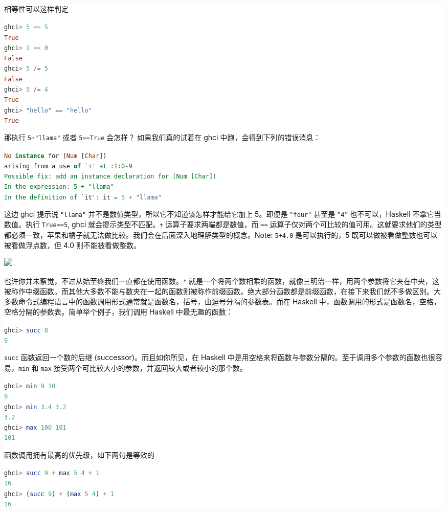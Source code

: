 相等性可以这样判定

```haskell
ghci> 5 == 5
True
ghci> 1 == 0
False
ghci> 5 /= 5
False
ghci> 5 /= 4
True
ghci> "hello" == "hello"
True
```

那执行 `5+"llama"` 或者 `5==True` 会怎样？ 如果我们真的试着在 ghci 中跑，会得到下列的错误消息：

```haskell
No instance for (Num [Char])
arising from a use of `+' at :1:0-9
Possible fix: add an instance declaration for (Num [Char])
In the expression: 5 + "llama"
In the definition of `it': it = 5 + "llama"
```

这边 ghci 提示说 `"llama"` 并不是数值类型，所以它不知道该怎样才能给它加上 5。即便是 `"four"` 甚至是 `“4”` 也不可以，Haskell 不拿它当数值。执行 `True==5`, ghci 就会提示类型不匹配。`+` 运算子要求两端都是数值，而 `==` 运算子仅对两个可比较的值可用。这就要求他们的类型都必须一致，苹果和橘子就无法做比较。我们会在后面深入地理解类型的概念。Note: `5+4.0` 是可以执行的，5 既可以做被看做整数也可以被看做浮点数，但 4.0 则不能被看做整数。

![](./ringring.png)

也许你并未察觉，不过从始至终我们一直都在使用函数。`*` 就是一个将两个数相乘的函数，就像三明治一样，用两个参数将它夹在中央，这被称作中缀函数。而其他大多数不能与数夹在一起的函数则被称作前缀函数。绝大部分函数都是前缀函数，在接下来我们就不多做区别。大多数命令式编程语言中的函数调用形式通常就是函数名，括号，由逗号分隔的参数表。而在 Haskell 中，函数调用的形式是函数名，空格，空格分隔的参数表。简单举个例子，我们调用 Haskell 中最无趣的函数：

```haskell
ghci> succ 8
9
```

`succ` 函数返回一个数的后继 \(successor\)。而且如你所见，在 Haskell 中是用空格来将函数与参数分隔的。至于调用多个参数的函数也很容易，`min` 和 `max` 接受两个可比较大小的参数，并返回较大或者较小的那个数。

```haskell
ghci> min 9 10
9
ghci> min 3.4 3.2
3.2
ghci> max 100 101
101
```

函数调用拥有最高的优先级，如下两句是等效的

```haskell
ghci> succ 9 + max 5 4 + 1
16
ghci> (succ 9) + (max 5 4) + 1
16
```

